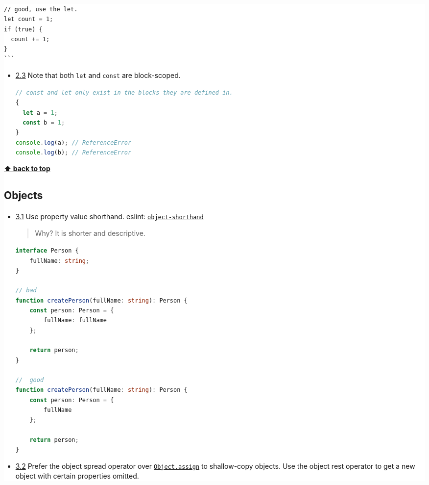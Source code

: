     // good, use the let.
    let count = 1;
    if (true) {
      count += 1;
    }
    ```

  <a name="references--block-scope"></a><a name="2.3"></a>
  - [2.3](#references--block-scope) Note that both `let` and `const` are block-scoped.

    ```ts
    // const and let only exist in the blocks they are defined in.
    {
      let a = 1;
      const b = 1;
    }
    console.log(a); // ReferenceError
    console.log(b); // ReferenceError
    ```

**[⬆ back to top](#table-of-contents)**

## Objects

<a name="es6-object-concise"></a><a name="3.1"></a>
  - [3.1](#es6-object-concise) Use property value shorthand. eslint: [`object-shorthand`](https://eslint.org/docs/rules/object-shorthand.html)

    > Why? It is shorter and descriptive.

    ```ts
    interface Person {
        fullName: string;
    }

    // bad
    function createPerson(fullName: string): Person {
        const person: Person = {
            fullName: fullName
        };

        return person;
    }

    //  good
    function createPerson(fullName: string): Person {
        const person: Person = {
            fullName
        };

        return person;
    }
    ```
  
  <a name="objects--rest-spread"></a><a name="3.2"></a>
  - [3.2](#objects--rest-spread) Prefer the object spread operator over [`Object.assign`](https://developer.mozilla.org/en/docs/Web/JavaScript/Reference/Global_Objects/Object/assign) to shallow-copy objects. Use the object rest operator to get a new object with certain properties omitted.
